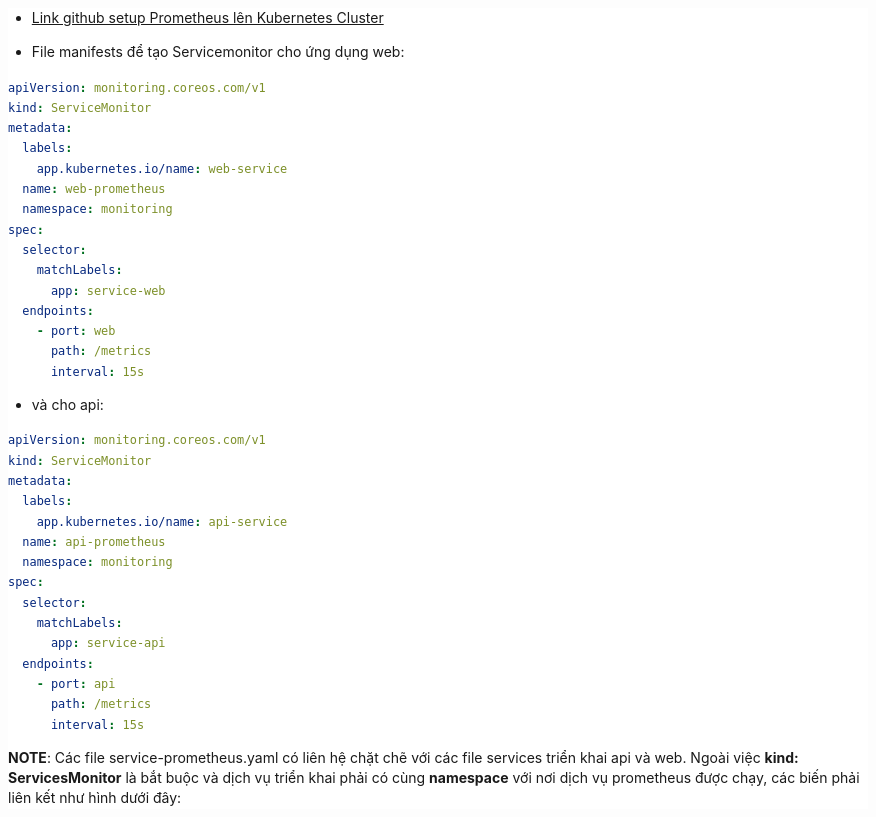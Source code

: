 - [Link github setup Prometheus lên Kubernetes Cluster](https://github.com/prometheus-operator/kube-prometheus/tree/main/manifests)

- File manifests để tạo Servicemonitor cho ứng dụng web:

```yaml
apiVersion: monitoring.coreos.com/v1
kind: ServiceMonitor
metadata:
  labels:
    app.kubernetes.io/name: web-service
  name: web-prometheus
  namespace: monitoring
spec:
  selector:
    matchLabels:
      app: service-web
  endpoints:
    - port: web
      path: /metrics
      interval: 15s
```

- và cho api:

```yaml
apiVersion: monitoring.coreos.com/v1
kind: ServiceMonitor
metadata:
  labels:
    app.kubernetes.io/name: api-service
  name: api-prometheus
  namespace: monitoring
spec:
  selector:
    matchLabels:
      app: service-api
  endpoints:
    - port: api
      path: /metrics
      interval: 15s
```

**NOTE**: Các file service-prometheus.yaml có liên hệ chặt chẽ với các file services triển khai api và web. Ngoài việc **kind: ServicesMonitor** là bắt buộc và dịch vụ triển khai phải có cùng **namespace** với nơi dịch vụ prometheus được chạy, các biến phải liên kết như hình dưới đây:

<div align="center">